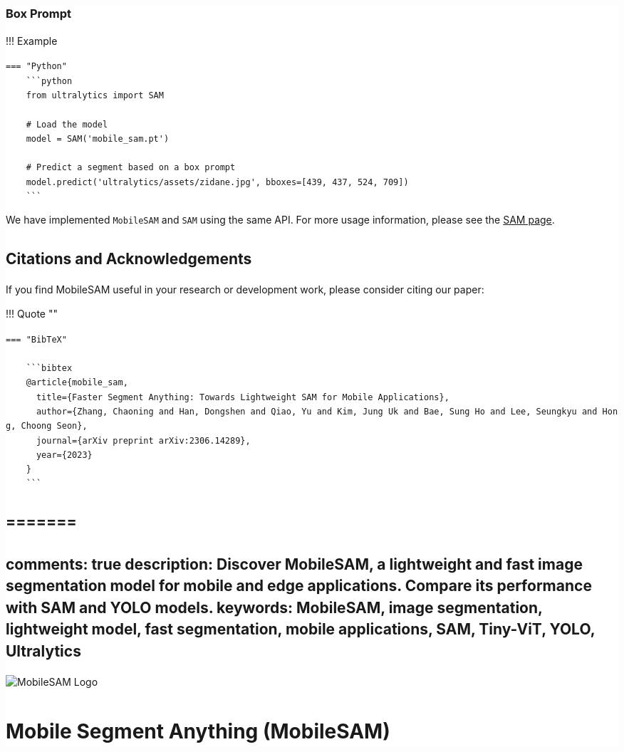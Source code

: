 ### Box Prompt

!!! Example

    === "Python"
        ```python
        from ultralytics import SAM

        # Load the model
        model = SAM('mobile_sam.pt')

        # Predict a segment based on a box prompt
        model.predict('ultralytics/assets/zidane.jpg', bboxes=[439, 437, 524, 709])
        ```

We have implemented `MobileSAM` and `SAM` using the same API. For more usage information, please see the [SAM page](sam.md).

## Citations and Acknowledgements

If you find MobileSAM useful in your research or development work, please consider citing our paper:

!!! Quote ""

    === "BibTeX"

        ```bibtex
        @article{mobile_sam,
          title={Faster Segment Anything: Towards Lightweight SAM for Mobile Applications},
          author={Zhang, Chaoning and Han, Dongshen and Qiao, Yu and Kim, Jung Uk and Bae, Sung Ho and Lee, Seungkyu and Hong, Choong Seon},
          journal={arXiv preprint arXiv:2306.14289},
          year={2023}
        }
        ```
=======
---
comments: true
description: Discover MobileSAM, a lightweight and fast image segmentation model for mobile and edge applications. Compare its performance with SAM and YOLO models.
keywords: MobileSAM, image segmentation, lightweight model, fast segmentation, mobile applications, SAM, Tiny-ViT, YOLO, Ultralytics
---

![MobileSAM Logo](https://raw.githubusercontent.com/ChaoningZhang/MobileSAM/master/assets/logo2.png)

# Mobile Segment Anything (MobileSAM)
